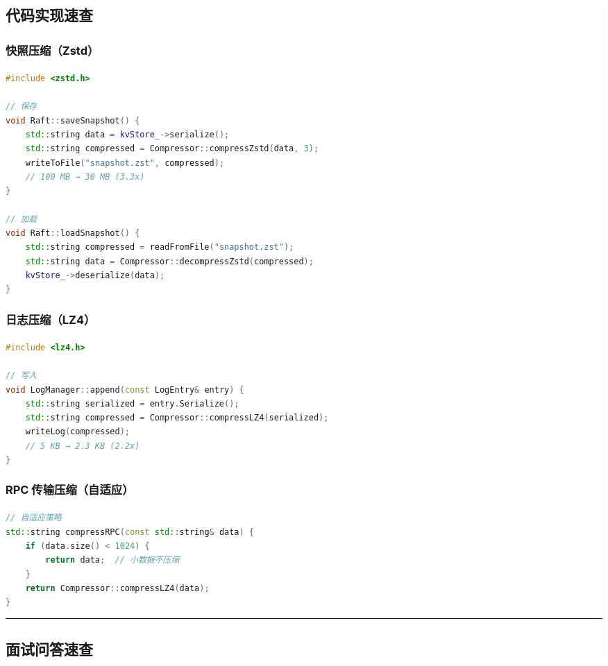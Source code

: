 
## 代码实现速查

### 快照压缩（Zstd）

```cpp
#include <zstd.h>

// 保存
void Raft::saveSnapshot() {
    std::string data = kvStore_->serialize();
    std::string compressed = Compressor::compressZstd(data, 3);
    writeToFile("snapshot.zst", compressed);
    // 100 MB → 30 MB (3.3x)
}

// 加载
void Raft::loadSnapshot() {
    std::string compressed = readFromFile("snapshot.zst");
    std::string data = Compressor::decompressZstd(compressed);
    kvStore_->deserialize(data);
}
```

### 日志压缩（LZ4）

```cpp
#include <lz4.h>

// 写入
void LogManager::append(const LogEntry& entry) {
    std::string serialized = entry.Serialize();
    std::string compressed = Compressor::compressLZ4(serialized);
    writeLog(compressed);
    // 5 KB → 2.3 KB (2.2x)
}
```

### RPC 传输压缩（自适应）

```cpp
// 自适应策略
std::string compressRPC(const std::string& data) {
    if (data.size() < 1024) {
        return data;  // 小数据不压缩
    }
    return Compressor::compressLZ4(data);
}
```

---

## 面试问答速查
